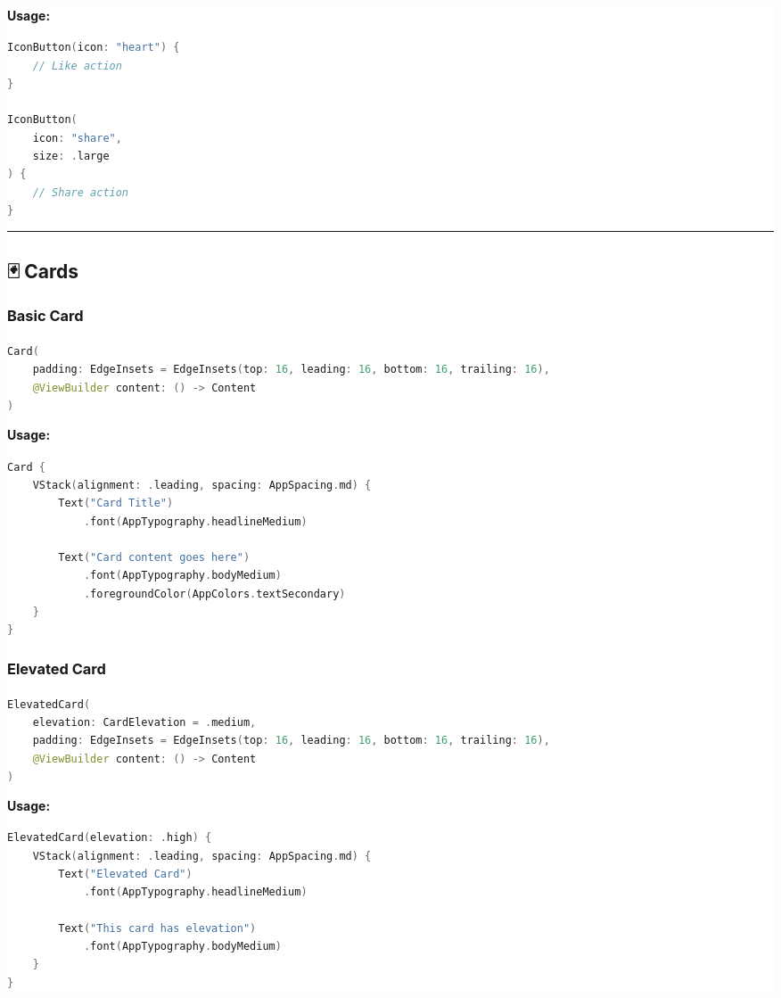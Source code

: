 **Usage:**
```swift
IconButton(icon: "heart") {
    // Like action
}

IconButton(
    icon: "share",
    size: .large
) {
    // Share action
}
```

---

## 🃏 Cards

### Basic Card

```swift
Card(
    padding: EdgeInsets = EdgeInsets(top: 16, leading: 16, bottom: 16, trailing: 16),
    @ViewBuilder content: () -> Content
)
```

**Usage:**
```swift
Card {
    VStack(alignment: .leading, spacing: AppSpacing.md) {
        Text("Card Title")
            .font(AppTypography.headlineMedium)
        
        Text("Card content goes here")
            .font(AppTypography.bodyMedium)
            .foregroundColor(AppColors.textSecondary)
    }
}
```

### Elevated Card

```swift
ElevatedCard(
    elevation: CardElevation = .medium,
    padding: EdgeInsets = EdgeInsets(top: 16, leading: 16, bottom: 16, trailing: 16),
    @ViewBuilder content: () -> Content
)
```

**Usage:**
```swift
ElevatedCard(elevation: .high) {
    VStack(alignment: .leading, spacing: AppSpacing.md) {
        Text("Elevated Card")
            .font(AppTypography.headlineMedium)
        
        Text("This card has elevation")
            .font(AppTypography.bodyMedium)
    }
}
```

